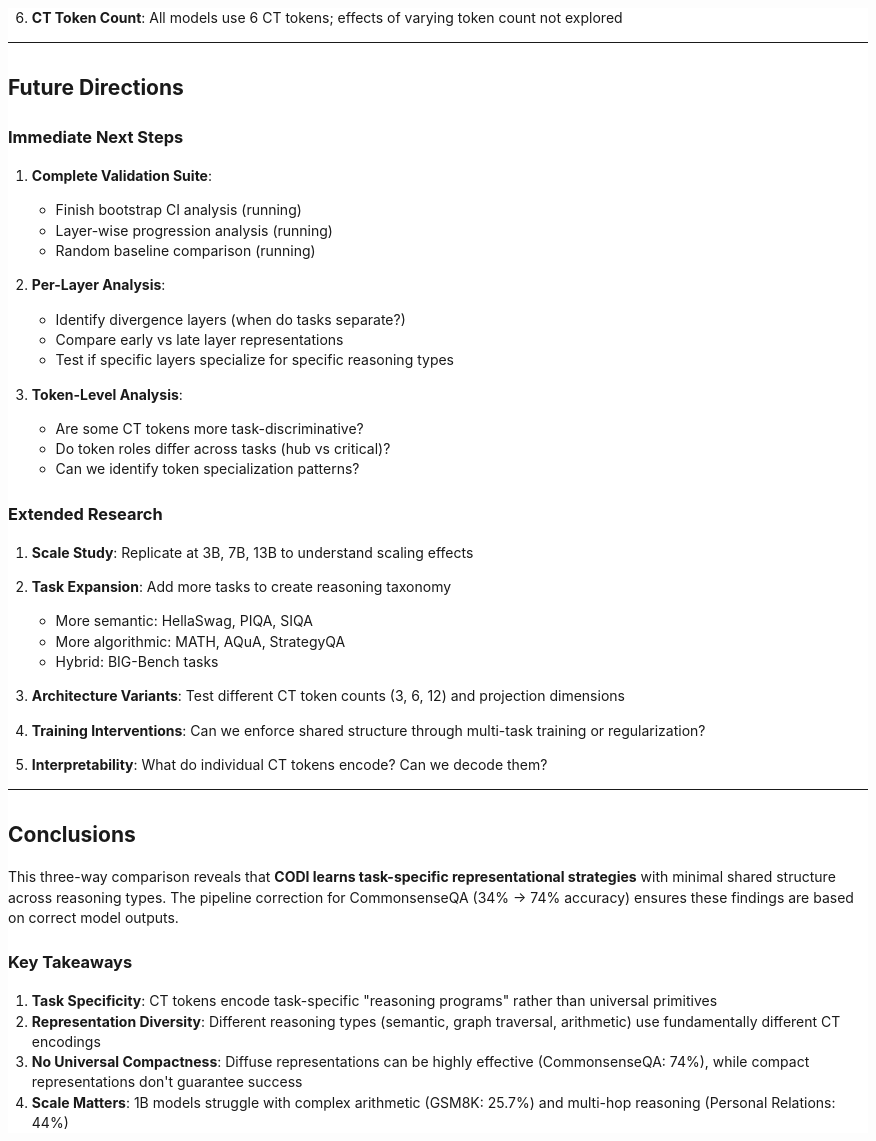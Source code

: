 6. **CT Token Count**: All models use 6 CT tokens; effects of varying token count not explored

---

## Future Directions

### Immediate Next Steps

1. **Complete Validation Suite**:
   - Finish bootstrap CI analysis (running)
   - Layer-wise progression analysis (running)
   - Random baseline comparison (running)

2. **Per-Layer Analysis**:
   - Identify divergence layers (when do tasks separate?)
   - Compare early vs late layer representations
   - Test if specific layers specialize for specific reasoning types

3. **Token-Level Analysis**:
   - Are some CT tokens more task-discriminative?
   - Do token roles differ across tasks (hub vs critical)?
   - Can we identify token specialization patterns?

### Extended Research

1. **Scale Study**: Replicate at 3B, 7B, 13B to understand scaling effects

2. **Task Expansion**: Add more tasks to create reasoning taxonomy
   - More semantic: HellaSwag, PIQA, SIQA
   - More algorithmic: MATH, AQuA, StrategyQA
   - Hybrid: BIG-Bench tasks

3. **Architecture Variants**: Test different CT token counts (3, 6, 12) and projection dimensions

4. **Training Interventions**: Can we enforce shared structure through multi-task training or regularization?

5. **Interpretability**: What do individual CT tokens encode? Can we decode them?

---

## Conclusions

This three-way comparison reveals that **CODI learns task-specific representational strategies** with minimal shared structure across reasoning types. The pipeline correction for CommonsenseQA (34% → 74% accuracy) ensures these findings are based on correct model outputs.

### Key Takeaways

1. **Task Specificity**: CT tokens encode task-specific "reasoning programs" rather than universal primitives
2. **Representation Diversity**: Different reasoning types (semantic, graph traversal, arithmetic) use fundamentally different CT encodings
3. **No Universal Compactness**: Diffuse representations can be highly effective (CommonsenseQA: 74%), while compact representations don't guarantee success
4. **Scale Matters**: 1B models struggle with complex arithmetic (GSM8K: 25.7%) and multi-hop reasoning (Personal Relations: 44%)
